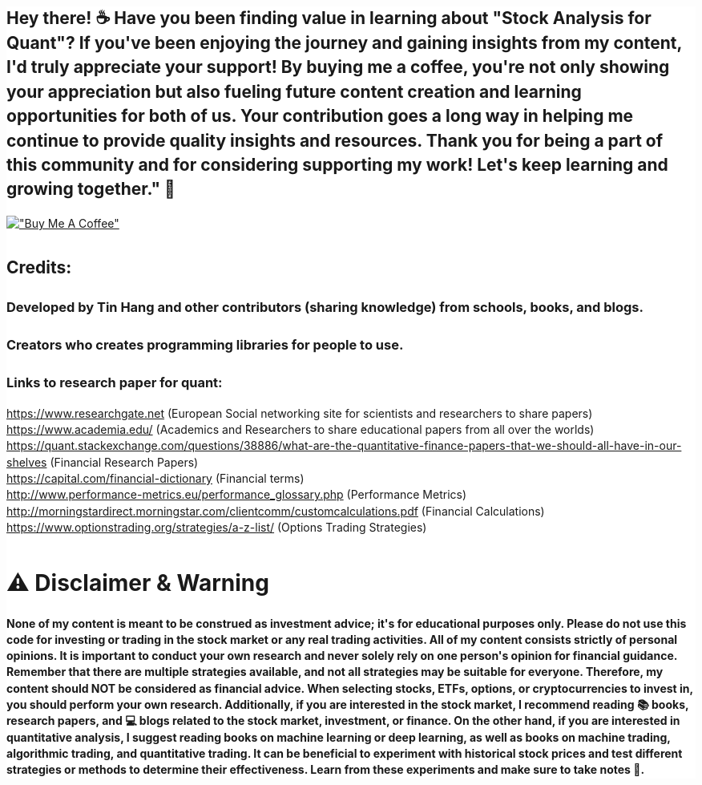 ## Hey there! ☕️ Have you been finding value in learning about "Stock Analysis for Quant"? If you've been enjoying the journey and gaining insights from my content, I'd truly appreciate your support! By buying me a coffee, you're not only showing your appreciation but also fueling future content creation and learning opportunities for both of us. Your contribution goes a long way in helping me continue to provide quality insights and resources. Thank you for being a part of this community and for considering supporting my work! Let's keep learning and growing together." 🚀  

[!["Buy Me A Coffee"](https://www.buymeacoffee.com/assets/img/custom_images/orange_img.png)](https://www.buymeacoffee.com/lastancientone)

## Credits:
### Developed by Tin Hang and other contributors (sharing knowledge) from schools, books, and blogs.
### Creators who creates programming libraries for people to use.  

### Links to research paper for quant:  
https://www.researchgate.net (European Social networking site for scientists and researchers to share papers)  
https://www.academia.edu/ (Academics and Researchers to share educational papers from all over the worlds)  
https://quant.stackexchange.com/questions/38886/what-are-the-quantitative-finance-papers-that-we-should-all-have-in-our-shelves (Financial Research Papers)  
https://capital.com/financial-dictionary (Financial terms)  
http://www.performance-metrics.eu/performance_glossary.php (Performance Metrics)  
http://morningstardirect.morningstar.com/clientcomm/customcalculations.pdf (Financial Calculations)   
https://www.optionstrading.org/strategies/a-z-list/ (Options Trading Strategies)  

# :warning: Disclaimer & Warning
#### None of my content is meant to be construed as investment advice; it's for educational purposes only. Please do not use this code for investing or trading in the stock market or any real trading activities. All of my content consists strictly of personal opinions. It is important to conduct your own research and never solely rely on one person's opinion for financial guidance. Remember that there are multiple strategies available, and not all strategies may be suitable for everyone. Therefore, my content should NOT be considered as financial advice. When selecting stocks, ETFs, options, or cryptocurrencies to invest in, you should perform your own research. Additionally, if you are interested in the stock market, I recommend reading :books: books, research papers, and :computer: blogs related to the stock market, investment, or finance. On the other hand, if you are interested in quantitative analysis, I suggest reading books on machine learning or deep learning, as well as books on machine trading, algorithmic trading, and quantitative trading. It can be beneficial to experiment with historical stock prices and test different strategies or methods to determine their effectiveness. Learn from these experiments and make sure to take notes :notebook:.
